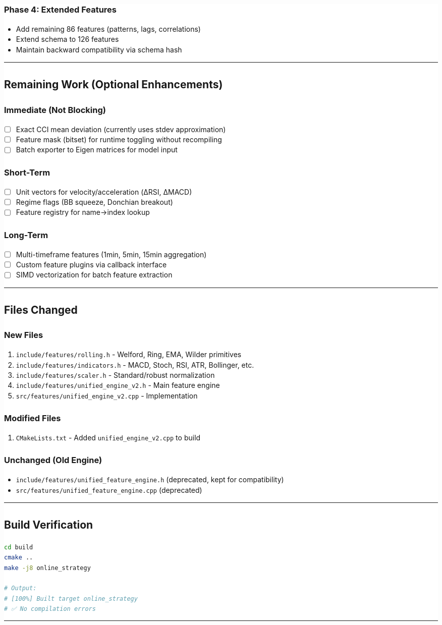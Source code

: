 ### Phase 4: Extended Features
- Add remaining 86 features (patterns, lags, correlations)
- Extend schema to 126 features
- Maintain backward compatibility via schema hash

---

## Remaining Work (Optional Enhancements)

### Immediate (Not Blocking)
- [ ] Exact CCI mean deviation (currently uses stdev approximation)
- [ ] Feature mask (bitset) for runtime toggling without recompiling
- [ ] Batch exporter to Eigen matrices for model input

### Short-Term
- [ ] Unit vectors for velocity/acceleration (ΔRSI, ΔMACD)
- [ ] Regime flags (BB squeeze, Donchian breakout)
- [ ] Feature registry for name→index lookup

### Long-Term
- [ ] Multi-timeframe features (1min, 5min, 15min aggregation)
- [ ] Custom feature plugins via callback interface
- [ ] SIMD vectorization for batch feature extraction

---

## Files Changed

### New Files
1. `include/features/rolling.h` - Welford, Ring, EMA, Wilder primitives
2. `include/features/indicators.h` - MACD, Stoch, RSI, ATR, Bollinger, etc.
3. `include/features/scaler.h` - Standard/robust normalization
4. `include/features/unified_engine_v2.h` - Main feature engine
5. `src/features/unified_engine_v2.cpp` - Implementation

### Modified Files
1. `CMakeLists.txt` - Added `unified_engine_v2.cpp` to build

### Unchanged (Old Engine)
- `include/features/unified_feature_engine.h` (deprecated, kept for compatibility)
- `src/features/unified_feature_engine.cpp` (deprecated)

---

## Build Verification

```bash
cd build
cmake ..
make -j8 online_strategy

# Output:
# [100%] Built target online_strategy
# ✅ No compilation errors
```

---